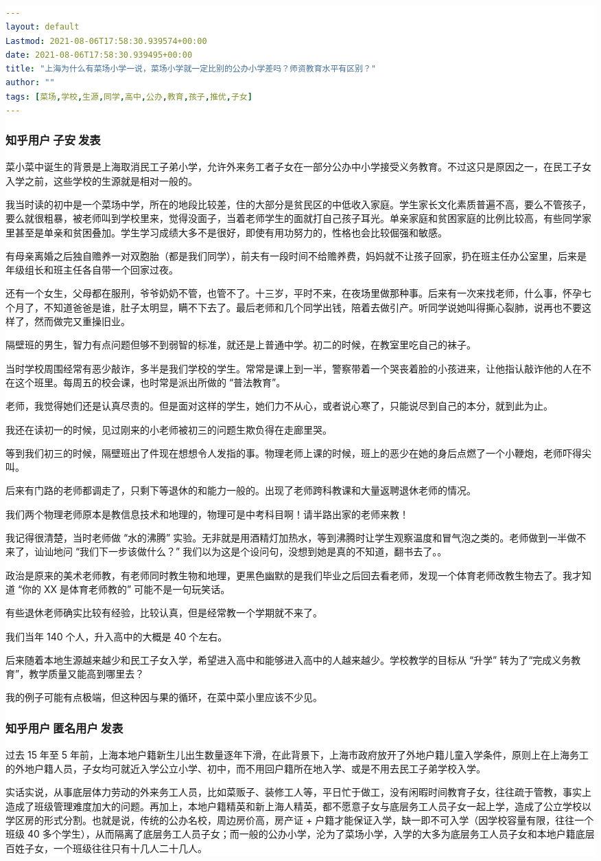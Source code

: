 ```yaml
---
layout: default
Lastmod: 2021-08-06T17:58:30.939574+00:00
date: 2021-08-06T17:58:30.939495+00:00
title: "上海为什么有菜场小学一说，菜场小学就一定比别的公办小学差吗？师资教育水平有区别？"
author: ""
tags: [菜场,学校,生源,同学,高中,公办,教育,孩子,推优,子女]
---
```



    
### 知乎用户 子安​ 发表
    
菜小菜中诞生的背景是上海取消民工子弟小学，允许外来务工者子女在一部分公办中小学接受义务教育。不过这只是原因之一，在民工子女入学之前，这些学校的生源就是相对一般的。

我当时读的初中是一个菜场中学，所在的地段比较差，住的大部分是贫民区的中低收入家庭。学生家长文化素质普遍不高，要么不管孩子，要么就很粗暴，被老师叫到学校里来，觉得没面子，当着老师学生的面就打自己孩子耳光。单亲家庭和贫困家庭的比例比较高，有些同学家里甚至是单亲和贫困叠加。学生学习成绩大多不是很好，即使有用功努力的，性格也会比较倔强和敏感。

有母亲离婚之后独自赡养一对双胞胎（都是我们同学），前夫有一段时间不给赡养费，妈妈就不让孩子回家，扔在班主任办公室里，后来是年级组长和班主任各自带一个回家过夜。

还有一个女生，父母都在服刑，爷爷奶奶不管，也管不了。十三岁，平时不来，在夜场里做那种事。后来有一次来找老师，什么事，怀孕七个月了，不知道爸爸是谁，肚子太明显，瞒不下去了。最后老师和几个同学出钱，陪着去做引产。听同学说她叫得撕心裂肺，说再也不要这样了，然而做完又重操旧业。

隔壁班的男生，智力有点问题但够不到弱智的标准，就还是上普通中学。初二的时候，在教室里吃自己的袜子。

当时学校周围经常有恶少敲诈，多半是我们学校的学生。常常是课上到一半，警察带着一个哭丧着脸的小孩进来，让他指认敲诈他的人在不在这个班里。每周五的校会课，也时常是派出所做的 “普法教育”。

老师，我觉得她们还是认真尽责的。但是面对这样的学生，她们力不从心，或者说心寒了，只能说尽到自己的本分，就到此为止。

我还在读初一的时候，见过刚来的小老师被初三的问题生欺负得在走廊里哭。

等到我们初三的时候，隔壁班出了件现在想想令人发指的事。物理老师上课的时候，班上的恶少在她的身后点燃了一个小鞭炮，老师吓得尖叫。

后来有门路的老师都调走了，只剩下等退休的和能力一般的。出现了老师跨科教课和大量返聘退休老师的情况。

我们两个物理老师原本是教信息技术和地理的，物理可是中考科目啊！请半路出家的老师来教！

我记得很清楚，当时老师做 “水的沸腾” 实验。无非就是用酒精灯加热水，等到沸腾时让学生观察温度和冒气泡之类的。老师做到一半做不来了，讪讪地问 “我们下一步该做什么？” 我们以为这是个设问句，没想到她是真的不知道，翻书去了。。

政治是原来的美术老师教，有老师同时教生物和地理，更黑色幽默的是我们毕业之后回去看老师，发现一个体育老师改教生物去了。我才知道 “你的 XX 是体育老师教的” 可能不是一句玩笑话。

有些退休老师确实比较有经验，比较认真，但是经常教一个学期就不来了。

我们当年 140 个人，升入高中的大概是 40 个左右。

后来随着本地生源越来越少和民工子女入学，希望进入高中和能够进入高中的人越来越少。学校教学的目标从 “升学” 转为了“完成义务教育”，教学质量又能高到哪里去？

我的例子可能有点极端，但这种因与果的循环，在菜中菜小里应该不少见。
    
    
    
    
### 知乎用户 匿名用户 发表
    
过去 15 年至 5 年前，上海本地户籍新生儿出生数量逐年下滑，在此背景下，上海市政府放开了外地户籍儿童入学条件，原则上在上海务工的外地户籍人员，子女均可就近入学公立小学、初中，而不用回户籍所在地入学、或是不用去民工子弟学校入学。

实话实说，从事底层体力劳动的外来务工人员，比如菜贩子、装修工人等，平日忙于做工，没有闲暇时间教育子女，往往疏于管教，事实上造成了班级管理难度加大的问题。再加上，本地户籍精英和新上海人精英，都不愿意子女与底层务工人员子女一起上学，造成了公立学校以学区房的形式分割。也就是说，传统的公办名校，周边房价高，房产证 + 户籍才能保证入学，缺一即不可入学（因学校容量有限，往往一个班级 40 多个学生），从而隔离了底层务工人员子女；而一般的公办小学，沦为了菜场小学，入学的大多为底层务工人员子女和本地户籍底层百姓子女，一个班级往往只有十几人二十几人。
